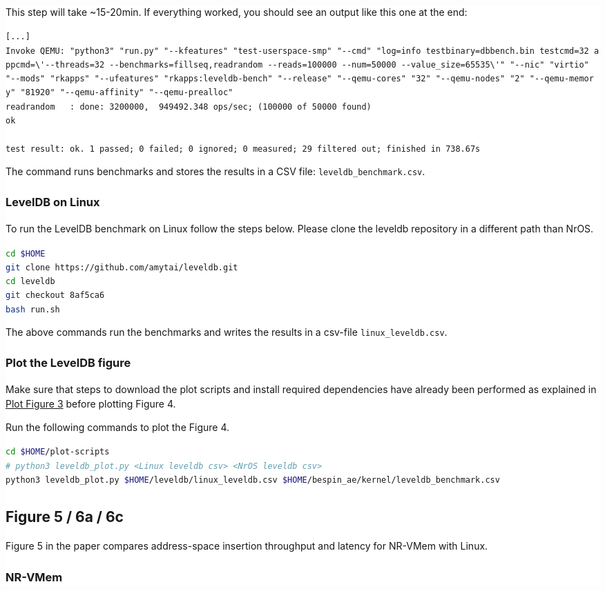This step will take ~15-20min. If everything worked, you should see an output like this one at the end:

```log
[...]
Invoke QEMU: "python3" "run.py" "--kfeatures" "test-userspace-smp" "--cmd" "log=info testbinary=dbbench.bin testcmd=32 appcmd=\'--threads=32 --benchmarks=fillseq,readrandom --reads=100000 --num=50000 --value_size=65535\'" "--nic" "virtio" "--mods" "rkapps" "--ufeatures" "rkapps:leveldb-bench" "--release" "--qemu-cores" "32" "--qemu-nodes" "2" "--qemu-memory" "81920" "--qemu-affinity" "--qemu-prealloc"
readrandom   : done: 3200000,  949492.348 ops/sec; (100000 of 50000 found)
ok

test result: ok. 1 passed; 0 failed; 0 ignored; 0 measured; 29 filtered out; finished in 738.67s
```

The command runs benchmarks and stores the results in a CSV file:
`leveldb_benchmark.csv`.

### LevelDB on Linux

To run the LevelDB benchmark on Linux follow the steps below. Please clone the
leveldb repository in a different path than NrOS.

```bash
cd $HOME
git clone https://github.com/amytai/leveldb.git
cd leveldb
git checkout 8af5ca6
bash run.sh
```

The above commands run the benchmarks and writes the results in a csv-file
`linux_leveldb.csv`.

### Plot the LevelDB figure

Make sure that steps to download the plot scripts and install required dependencies have already
been performed as explained in [Plot Figure 3](#plot-figure-3) before plotting Figure 4.

Run the following commands to plot the Figure 4.

```bash
cd $HOME/plot-scripts
# python3 leveldb_plot.py <Linux leveldb csv> <NrOS leveldb csv>
python3 leveldb_plot.py $HOME/leveldb/linux_leveldb.csv $HOME/bespin_ae/kernel/leveldb_benchmark.csv
```

## Figure 5 / 6a / 6c

Figure 5 in the paper compares address-space insertion throughput and latency
for NR-VMem with Linux.

### NR-VMem
